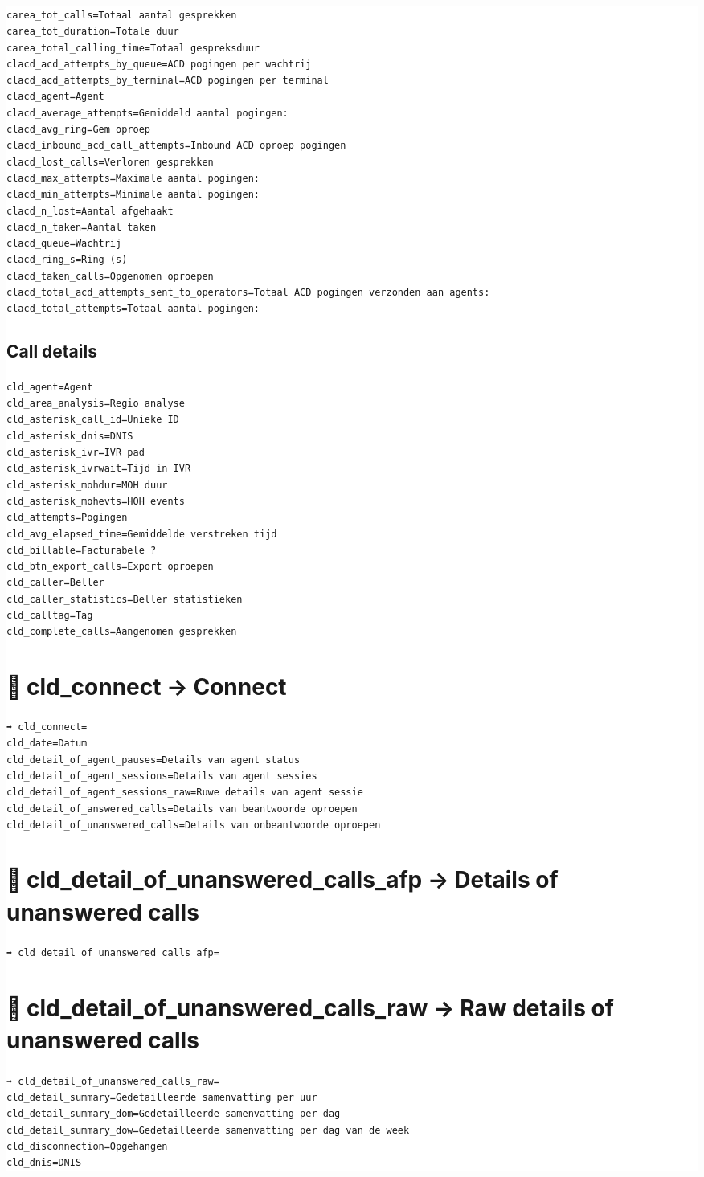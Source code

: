     carea_tot_calls=Totaal aantal gesprekken
    carea_tot_duration=Totale duur
    carea_total_calling_time=Totaal gespreksduur
    clacd_acd_attempts_by_queue=ACD pogingen per wachtrij
    clacd_acd_attempts_by_terminal=ACD pogingen per terminal
    clacd_agent=Agent
    clacd_average_attempts=Gemiddeld aantal pogingen:
    clacd_avg_ring=Gem oproep
    clacd_inbound_acd_call_attempts=Inbound ACD oproep pogingen
    clacd_lost_calls=Verloren gesprekken
    clacd_max_attempts=Maximale aantal pogingen:
    clacd_min_attempts=Minimale aantal pogingen:
    clacd_n_lost=Aantal afgehaakt
    clacd_n_taken=Aantal taken
    clacd_queue=Wachtrij
    clacd_ring_s=Ring (s)
    clacd_taken_calls=Opgenomen oproepen
    clacd_total_acd_attempts_sent_to_operators=Totaal ACD pogingen verzonden aan agents:
    clacd_total_attempts=Totaal aantal pogingen:

## Call details



    cld_agent=Agent
    cld_area_analysis=Regio analyse
    cld_asterisk_call_id=Unieke ID
    cld_asterisk_dnis=DNIS
    cld_asterisk_ivr=IVR pad
    cld_asterisk_ivrwait=Tijd in IVR
    cld_asterisk_mohdur=MOH duur
    cld_asterisk_mohevts=HOH events
    cld_attempts=Pogingen
    cld_avg_elapsed_time=Gemiddelde verstreken tijd
    cld_billable=Facturabele ?
    cld_btn_export_calls=Export oproepen
    cld_caller=Beller
    cld_caller_statistics=Beller statistieken
    cld_calltag=Tag
    cld_complete_calls=Aangenomen gesprekken
  # 🔴 cld_connect -> Connect
    ➡️ cld_connect=
    cld_date=Datum
    cld_detail_of_agent_pauses=Details van agent status
    cld_detail_of_agent_sessions=Details van agent sessies
    cld_detail_of_agent_sessions_raw=Ruwe details van agent sessie
    cld_detail_of_answered_calls=Details van beantwoorde oproepen
    cld_detail_of_unanswered_calls=Details van onbeantwoorde oproepen
  # 🔴 cld_detail_of_unanswered_calls_afp -> Details of unanswered calls
    ➡️ cld_detail_of_unanswered_calls_afp=
  # 🔴 cld_detail_of_unanswered_calls_raw -> Raw details of unanswered calls
    ➡️ cld_detail_of_unanswered_calls_raw=
    cld_detail_summary=Gedetailleerde samenvatting per uur
    cld_detail_summary_dom=Gedetailleerde samenvatting per dag
    cld_detail_summary_dow=Gedetailleerde samenvatting per dag van de week
    cld_disconnection=Opgehangen
    cld_dnis=DNIS